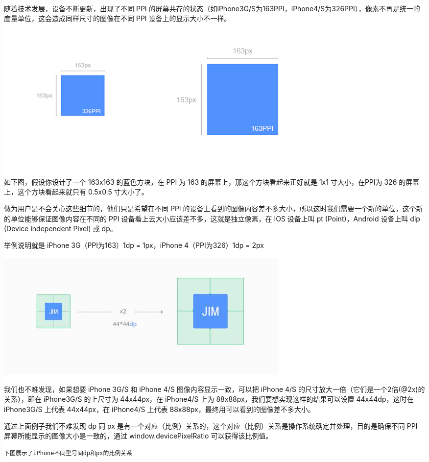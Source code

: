 随着技术发展，设备不断更新，出现了不同 PPI 的屏幕共存的状态（如iPhone3G/S为163PPI，iPhone4/S为326PPI），像素不再是统一的度量单位，这会造成同样尺寸的图像在不同 PPI 设备上的显示大小不一样。

![独立像素](./assets/img-4.jpg)

如下图，假设你设计了一个 163x163 的蓝色方块，在 PPI 为 163 的屏幕上，那这个方块看起来正好就是 1x1 寸大小，在PPI为 326 的屏幕上，这个方块看起来就只有 0.5x0.5 寸大小了。
	
做为用户是不会关心这些细节的，他们只是希望在不同 PPI 的设备上看到的图像内容差不多大小，所以这时我们需要一个新的单位，这个新的单位能够保证图像内容在不同的 PPI 设备看上去大小应该差不多，这就是独立像素，在 IOS 设备上叫 pt (Point)，Android 设备上叫 dip (Device independent Pixel) 或 dp。
	

举例说明就是 iPhone 3G（PPI为163）1dp = 1px，iPhone 4（PPI为326）1dp = 2px

![独立像素](./assets/img-5.jpg)

我们也不难发现，如果想要 iPhone 3G/S 和 iPhone 4/S 图像内容显示一致，可以把 iPhone 4/S 的尺寸放大一倍（它们是一个2倍(@2x)的关系），即在 iPhone3G/S 的上尺寸为 44x44px，在 iPhone4/S 上为 88x88px，我们要想实现这样的结果可以设置 44x44dp，这时在 iPhone3G/S 上代表 44x44px，在 iPhone4/S 上代表 88x88px，最终用可以看到的图像差不多大小。
	
通过上面例子我们不难发现 dp 同 px 是有一个对应（比例）关系的，这个对应（比例）关系是操作系统确定并处理，目的是确保不同 PPI 屏幕所能显示的图像大小是一致的，通过 window.devicePixelRatio 可以获得该比例值。
	

	下图展示了iPhone不同型号间dp和px的比例关系
